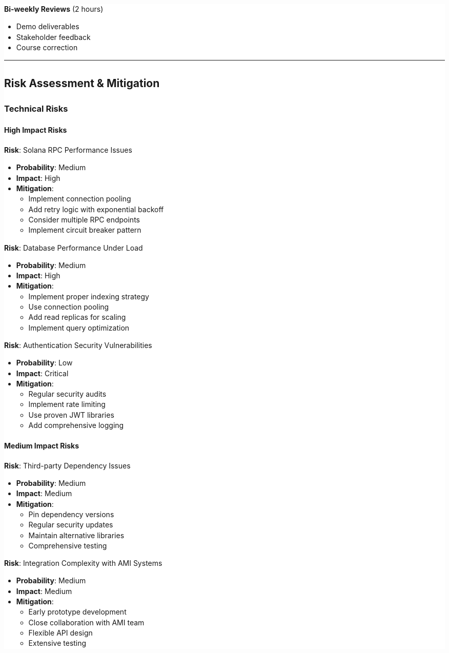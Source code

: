 **Bi-weekly Reviews** (2 hours)
- Demo deliverables
- Stakeholder feedback
- Course correction

---

## Risk Assessment & Mitigation

### Technical Risks

#### High Impact Risks

**Risk**: Solana RPC Performance Issues
- **Probability**: Medium
- **Impact**: High
- **Mitigation**: 
  - Implement connection pooling
  - Add retry logic with exponential backoff
  - Consider multiple RPC endpoints
  - Implement circuit breaker pattern

**Risk**: Database Performance Under Load
- **Probability**: Medium
- **Impact**: High
- **Mitigation**:
  - Implement proper indexing strategy
  - Use connection pooling
  - Add read replicas for scaling
  - Implement query optimization

**Risk**: Authentication Security Vulnerabilities
- **Probability**: Low
- **Impact**: Critical
- **Mitigation**:
  - Regular security audits
  - Implement rate limiting
  - Use proven JWT libraries
  - Add comprehensive logging

#### Medium Impact Risks

**Risk**: Third-party Dependency Issues
- **Probability**: Medium
- **Impact**: Medium
- **Mitigation**:
  - Pin dependency versions
  - Regular security updates
  - Maintain alternative libraries
  - Comprehensive testing

**Risk**: Integration Complexity with AMI Systems
- **Probability**: Medium
- **Impact**: Medium
- **Mitigation**:
  - Early prototype development
  - Close collaboration with AMI team
  - Flexible API design
  - Extensive testing

